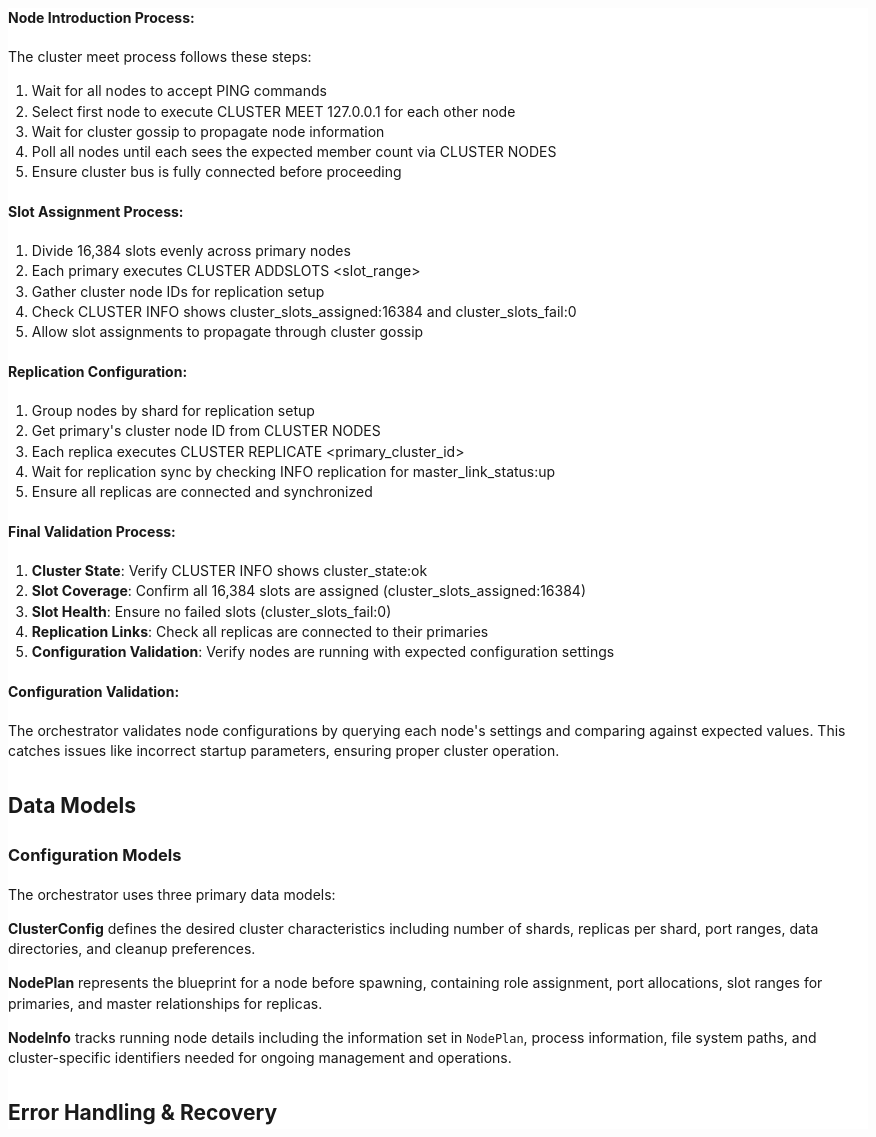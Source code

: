 #### Node Introduction Process:
The cluster meet process follows these steps:
1. Wait for all nodes to accept PING commands
2. Select first node to execute CLUSTER MEET 127.0.0.1 <port> for each other node
3. Wait for cluster gossip to propagate node information
4. Poll all nodes until each sees the expected member count via CLUSTER NODES
5. Ensure cluster bus is fully connected before proceeding

#### Slot Assignment Process:
1. Divide 16,384 slots evenly across primary nodes
2. Each primary executes CLUSTER ADDSLOTS <slot_range>
3. Gather cluster node IDs for replication setup
4. Check CLUSTER INFO shows cluster_slots_assigned:16384 and cluster_slots_fail:0
5. Allow slot assignments to propagate through cluster gossip

#### Replication Configuration:
1. Group nodes by shard for replication setup
2. Get primary's cluster node ID from CLUSTER NODES
3. Each replica executes CLUSTER REPLICATE <primary_cluster_id>
4. Wait for replication sync by checking INFO replication for master_link_status:up
5. Ensure all replicas are connected and synchronized

#### Final Validation Process:
1. **Cluster State**: Verify CLUSTER INFO shows cluster_state:ok
2. **Slot Coverage**: Confirm all 16,384 slots are assigned (cluster_slots_assigned:16384)
3. **Slot Health**: Ensure no failed slots (cluster_slots_fail:0)
4. **Replication Links**: Check all replicas are connected to their primaries
5. **Configuration Validation**: Verify nodes are running with expected configuration settings

#### Configuration Validation:
The orchestrator validates node configurations by querying each node's settings and comparing against expected values. This catches issues like incorrect startup parameters, ensuring proper cluster operation.

## Data Models

### Configuration Models
The orchestrator uses three primary data models:

**ClusterConfig** defines the desired cluster characteristics including number of shards, replicas per shard, port ranges, data directories, and cleanup preferences.

**NodePlan** represents the blueprint for a node before spawning, containing role assignment, port allocations, slot ranges for primaries, and master relationships for replicas.

**NodeInfo** tracks running node details including the information set in `NodePlan`, process information, file system paths, and cluster-specific identifiers needed for ongoing management and operations.

## Error Handling & Recovery

